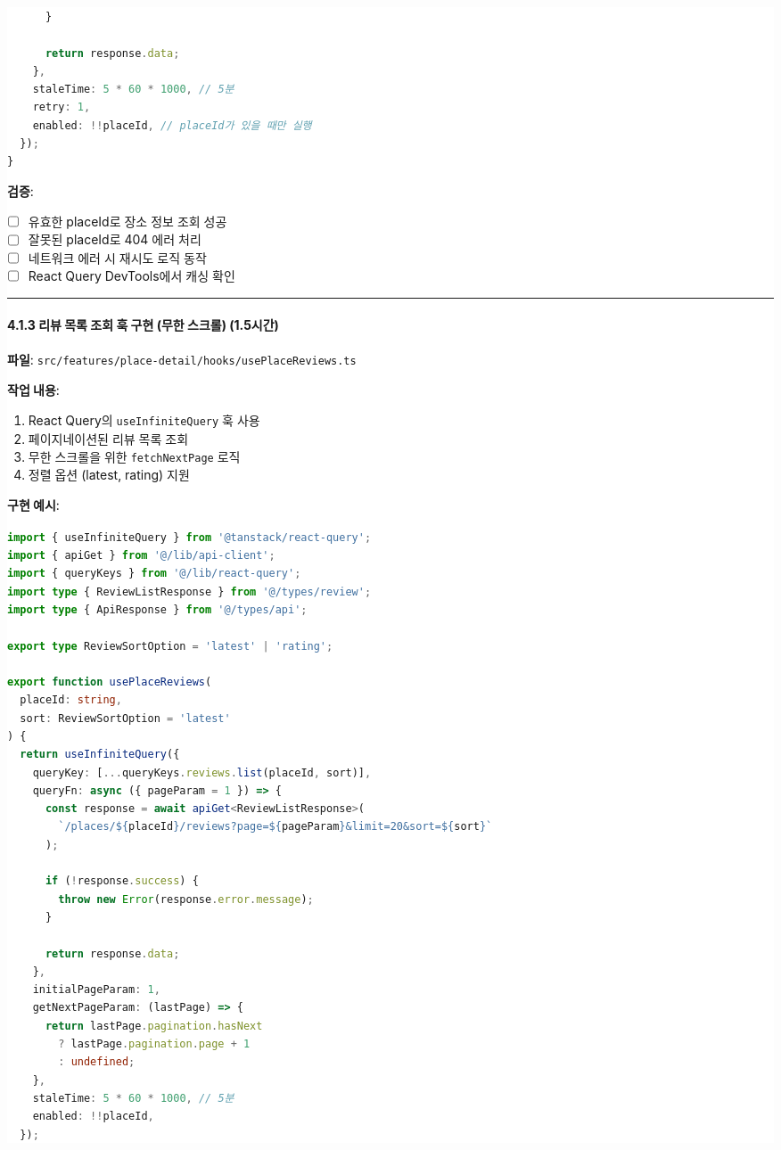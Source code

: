 ```typescript
      }

      return response.data;
    },
    staleTime: 5 * 60 * 1000, // 5분
    retry: 1,
    enabled: !!placeId, // placeId가 있을 때만 실행
  });
}
```

**검증**:
- [ ] 유효한 placeId로 장소 정보 조회 성공
- [ ] 잘못된 placeId로 404 에러 처리
- [ ] 네트워크 에러 시 재시도 로직 동작
- [ ] React Query DevTools에서 캐싱 확인

---

#### 4.1.3 리뷰 목록 조회 훅 구현 (무한 스크롤) (1.5시간)

**파일**: `src/features/place-detail/hooks/usePlaceReviews.ts`

**작업 내용**:
1. React Query의 `useInfiniteQuery` 훅 사용
2. 페이지네이션된 리뷰 목록 조회
3. 무한 스크롤을 위한 `fetchNextPage` 로직
4. 정렬 옵션 (latest, rating) 지원

**구현 예시**:
```typescript
import { useInfiniteQuery } from '@tanstack/react-query';
import { apiGet } from '@/lib/api-client';
import { queryKeys } from '@/lib/react-query';
import type { ReviewListResponse } from '@/types/review';
import type { ApiResponse } from '@/types/api';

export type ReviewSortOption = 'latest' | 'rating';

export function usePlaceReviews(
  placeId: string,
  sort: ReviewSortOption = 'latest'
) {
  return useInfiniteQuery({
    queryKey: [...queryKeys.reviews.list(placeId, sort)],
    queryFn: async ({ pageParam = 1 }) => {
      const response = await apiGet<ReviewListResponse>(
        `/places/${placeId}/reviews?page=${pageParam}&limit=20&sort=${sort}`
      );

      if (!response.success) {
        throw new Error(response.error.message);
      }

      return response.data;
    },
    initialPageParam: 1,
    getNextPageParam: (lastPage) => {
      return lastPage.pagination.hasNext
        ? lastPage.pagination.page + 1
        : undefined;
    },
    staleTime: 5 * 60 * 1000, // 5분
    enabled: !!placeId,
  });
```